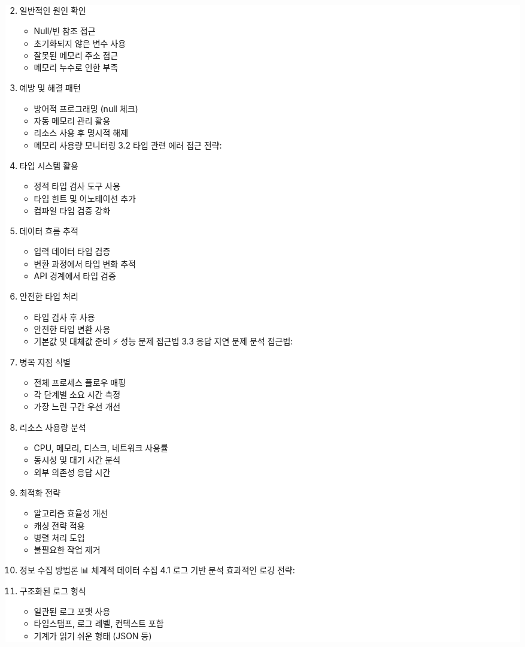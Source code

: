 2. 일반적인 원인 확인
   - Null/빈 참조 접근
   - 초기화되지 않은 변수 사용
   - 잘못된 메모리 주소 접근
   - 메모리 누수로 인한 부족

3. 예방 및 해결 패턴
   - 방어적 프로그래밍 (null 체크)
   - 자동 메모리 관리 활용
   - 리소스 사용 후 명시적 해제
   - 메모리 사용량 모니터링
3.2 타입 관련 에러
접근 전략:
1. 타입 시스템 활용
   - 정적 타입 검사 도구 사용
   - 타입 힌트 및 어노테이션 추가
   - 컴파일 타임 검증 강화

2. 데이터 흐름 추적
   - 입력 데이터 타입 검증
   - 변환 과정에서 타입 변화 추적
   - API 경계에서 타입 검증

3. 안전한 타입 처리
   - 타입 검사 후 사용
   - 안전한 타입 변환 사용
   - 기본값 및 대체값 준비
⚡ 성능 문제 접근법
3.3 응답 지연 문제
분석 접근법:
1. 병목 지점 식별
   - 전체 프로세스 플로우 매핑
   - 각 단계별 소요 시간 측정
   - 가장 느린 구간 우선 개선

2. 리소스 사용량 분석
   - CPU, 메모리, 디스크, 네트워크 사용률
   - 동시성 및 대기 시간 분석
   - 외부 의존성 응답 시간

3. 최적화 전략
   - 알고리즘 효율성 개선
   - 캐싱 전략 적용
   - 병렬 처리 도입
   - 불필요한 작업 제거
4. 정보 수집 방법론
📊 체계적 데이터 수집
4.1 로그 기반 분석
효과적인 로깅 전략:
1. 구조화된 로그 형식
   - 일관된 로그 포맷 사용
   - 타임스탬프, 로그 레벨, 컨텍스트 포함
   - 기계가 읽기 쉬운 형태 (JSON 등)
